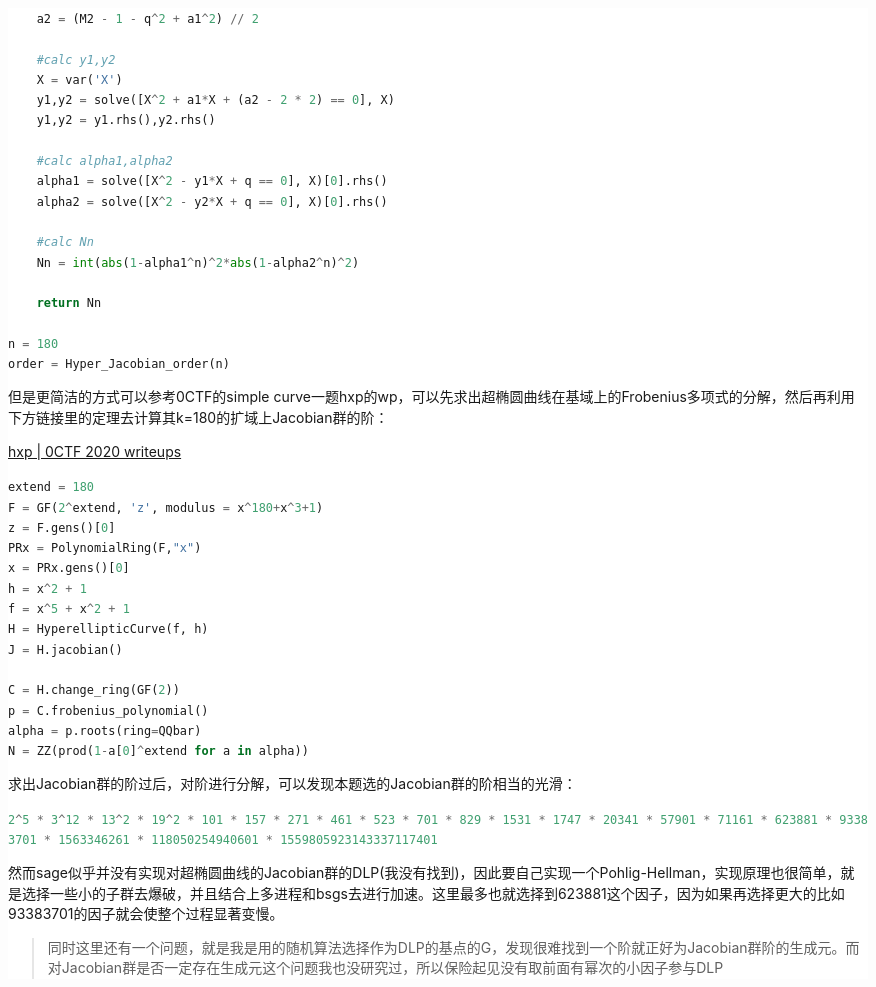 ```python
    a2 = (M2 - 1 - q^2 + a1^2) // 2
    
    #calc y1,y2
    X = var('X')
    y1,y2 = solve([X^2 + a1*X + (a2 - 2 * 2) == 0], X)
    y1,y2 = y1.rhs(),y2.rhs()
    
    #calc alpha1,alpha2
    alpha1 = solve([X^2 - y1*X + q == 0], X)[0].rhs()
    alpha2 = solve([X^2 - y2*X + q == 0], X)[0].rhs()

    #calc Nn
    Nn = int(abs(1-alpha1^n)^2*abs(1-alpha2^n)^2)
    
    return Nn

n = 180
order = Hyper_Jacobian_order(n)
```

但是更简洁的方式可以参考0CTF的simple curve一题hxp的wp，可以先求出超椭圆曲线在基域上的Frobenius多项式的分解，然后再利用下方链接里的定理去计算其k=180的扩域上Jacobian群的阶：

[hxp | 0CTF 2020 writeups](https://hxp.io/blog/74/0CTF-2020-writeups/)

```python
extend = 180
F = GF(2^extend, 'z', modulus = x^180+x^3+1)
z = F.gens()[0]
PRx = PolynomialRing(F,"x")
x = PRx.gens()[0]
h = x^2 + 1
f = x^5 + x^2 + 1
H = HyperellipticCurve(f, h)
J = H.jacobian()

C = H.change_ring(GF(2))
p = C.frobenius_polynomial()
alpha = p.roots(ring=QQbar)
N = ZZ(prod(1-a[0]^extend for a in alpha))
```

求出Jacobian群的阶过后，对阶进行分解，可以发现本题选的Jacobian群的阶相当的光滑：

```python
2^5 * 3^12 * 13^2 * 19^2 * 101 * 157 * 271 * 461 * 523 * 701 * 829 * 1531 * 1747 * 20341 * 57901 * 71161 * 623881 * 93383701 * 1563346261 * 118050254940601 * 1559805923143337117401
```

然而sage似乎并没有实现对超椭圆曲线的Jacobian群的DLP(我没有找到)，因此要自己实现一个Pohlig-Hellman，实现原理也很简单，就是选择一些小的子群去爆破，并且结合上多进程和bsgs去进行加速。这里最多也就选择到623881这个因子，因为如果再选择更大的比如93383701的因子就会使整个过程显著变慢。

> 同时这里还有一个问题，就是我是用的随机算法选择作为DLP的基点的G，发现很难找到一个阶就正好为Jacobian群阶的生成元。而对Jacobian群是否一定存在生成元这个问题我也没研究过，所以保险起见没有取前面有幂次的小因子参与DLP
